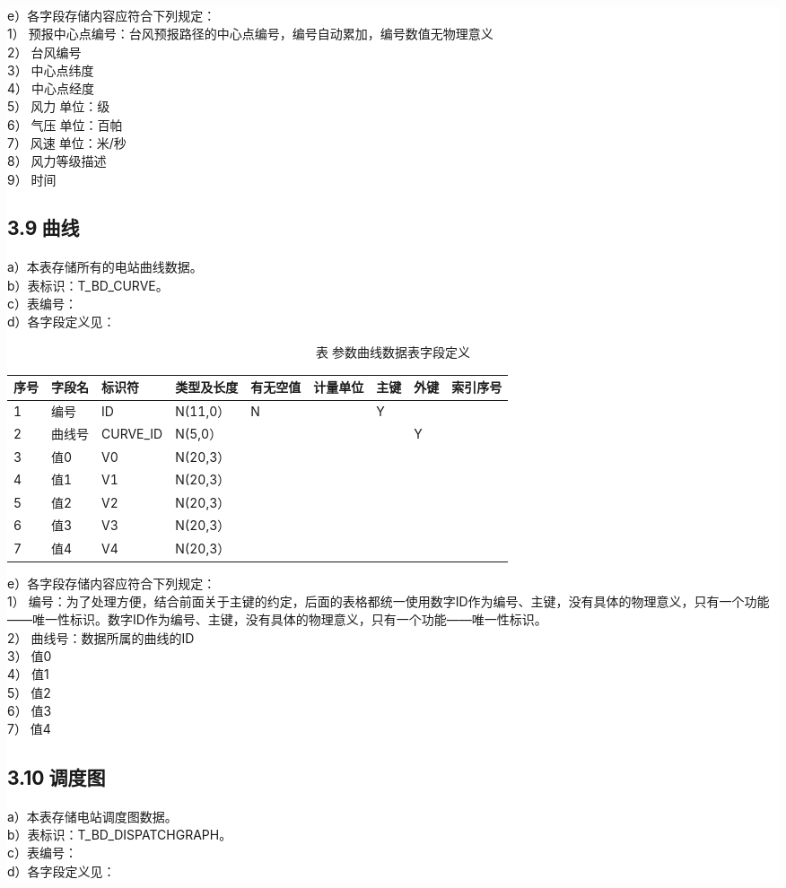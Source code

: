 
e）各字段存储内容应符合下列规定：<br>
1） 预报中心点编号：台风预报路径的中心点编号，编号自动累加，编号数值无物理意义<br>
2） 台风编号<br>
3） 中心点纬度<br>
4） 中心点经度<br>
5） 风力 单位：级<br>
6） 气压 单位：百帕<br>
7） 风速 单位：米/秒<br>
8） 风力等级描述<br>
9） 时间<br>

## 3.9 曲线
a）本表存储所有的电站曲线数据。<br>
b）表标识：T_BD_CURVE。<br>
c）表编号：<br>
d）各字段定义见：<br>

<center>表  参数曲线数据表字段定义</center>

| 序号 | 字段名 | 标识符   | 类型及长度 | 有无空值 | 计量单位 | 主键 | 外键 | 索引序号 |
|:-----|:-------|:---------|:-----------|:---------|:---------|:-----|:-----|:---------|
| 1    | 编号   | ID       | N(11,0）   | N        |          | Y    |      |          |
| 2    | 曲线号 | CURVE_ID | N(5,0）    |          |          |      | Y    |          |
| 3    | 值0    | V0       | N(20,3）   |          |          |      |      |          |
| 4    | 值1    | V1       | N(20,3）   |          |          |      |      |          |
| 5    | 值2    | V2       | N(20,3）   |          |          |      |      |          |
| 6    | 值3    | V3       | N(20,3）   |          |          |      |      |          |
| 7    | 值4    | V4       | N(20,3）   |          |          |      |      | |        |

e）各字段存储内容应符合下列规定：<br>
1） 编号：为了处理方便，结合前面关于主键的约定，后面的表格都统一使用数字ID作为编号、主键，没有具体的物理意义，只有一个功能——唯一性标识。数字ID作为编号、主键，没有具体的物理意义，只有一个功能——唯一性标识。<br>
2） 曲线号：数据所属的曲线的ID<br>
3） 值0<br>
4） 值1<br>
5） 值2<br>
6） 值3<br>
7） 值4<br>




## 3.10 调度图
a）本表存储电站调度图数据。<br>
b）表标识：T_BD_DISPATCHGRAPH。<br>
c）表编号：<br>
d）各字段定义见：<br>
